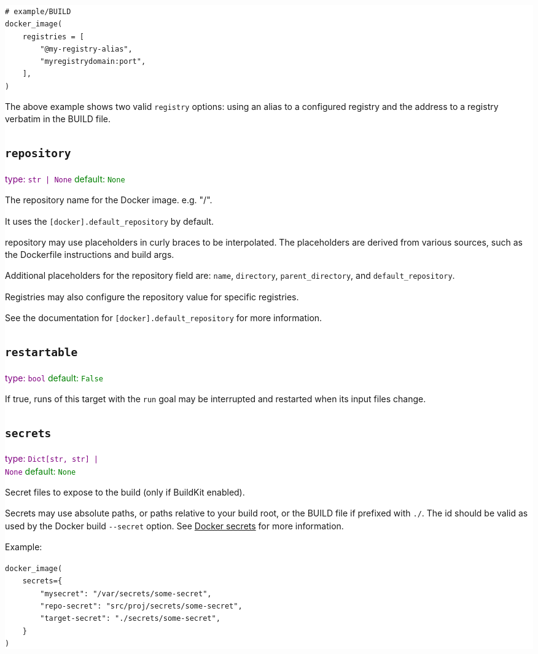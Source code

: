     # example/BUILD
    docker_image(
        registries = [
            "@my-registry-alias",
            "myregistrydomain:port",
        ],
    )

The above example shows two valid `registry` options: using an alias to a configured registry and the address to a registry verbatim in the BUILD file.

## <code>repository</code>

<span style="color: purple">type: <code>str | None</code></span>
<span style="color: green">default: <code>None</code></span>

The repository name for the Docker image. e.g. "<repository>/<name>".

It uses the `[docker].default_repository` by default.

repository may use placeholders in curly braces to be interpolated. The placeholders are derived from various sources, such as the Dockerfile instructions and build args.

Additional placeholders for the repository field are: `name`, `directory`, `parent_directory`, and `default_repository`.

Registries may also configure the repository value for specific registries.

See the documentation for `[docker].default_repository` for more information.

## <code>restartable</code>

<span style="color: purple">type: <code>bool</code></span>
<span style="color: green">default: <code>False</code></span>

If true, runs of this target with the `run` goal may be interrupted and restarted when its input files change.

## <code>secrets</code>

<span style="color: purple">type: <code>Dict[str, str] | None</code></span>
<span style="color: green">default: <code>None</code></span>

Secret files to expose to the build (only if BuildKit enabled).

Secrets may use absolute paths, or paths relative to your build root, or the BUILD file if prefixed with `./`. The id should be valid as used by the Docker build `--secret` option. See [Docker secrets](https://docs.docker.com/engine/swarm/secrets/) for more information.

Example:

    docker_image(
        secrets={
            "mysecret": "/var/secrets/some-secret",
            "repo-secret": "src/proj/secrets/some-secret",
            "target-secret": "./secrets/some-secret",
        }
    )
